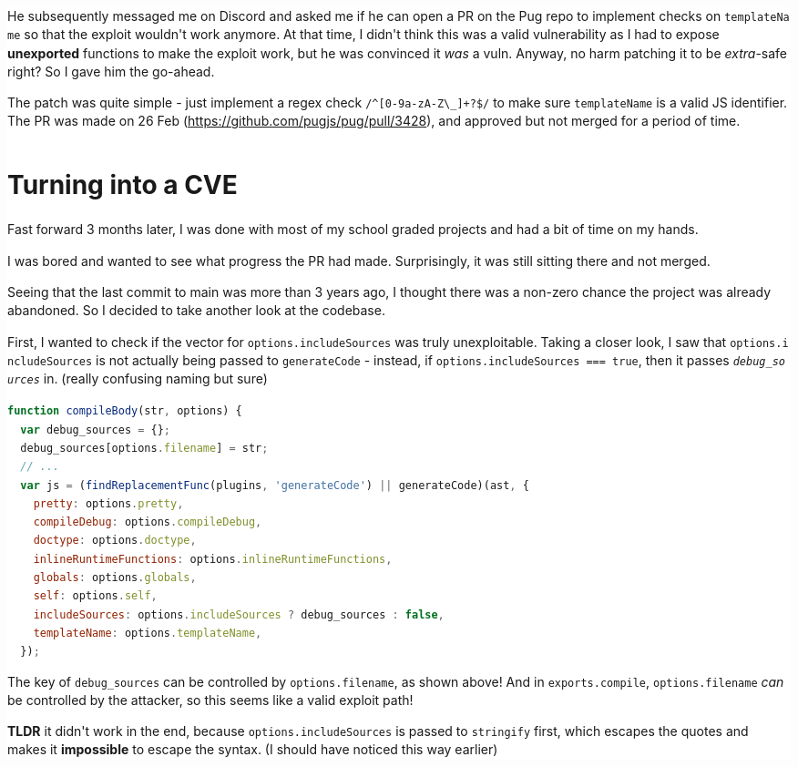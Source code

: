 He subsequently messaged me on Discord and asked me if he can open a PR on the Pug repo to implement checks on
`templateName` so that the exploit wouldn't work anymore. At that time, I didn't think this was a valid vulnerability as
I had to expose **unexported** functions to make the exploit work, but he was convinced it *was* a vuln. Anyway, no harm
patching it to be *extra*-safe right? So I gave him the go-ahead.

The patch was quite simple - just implement a regex check `/^[0-9a-zA-Z\_]+?$/` to make sure `templateName` is a valid
JS identifier. The PR was made on 26 Feb (<https://github.com/pugjs/pug/pull/3428>), and approved but not merged for a
period of time.

# Turning into a CVE

Fast forward 3 months later, I was done with most of my school graded projects and had a bit of time on my hands.

I was bored and wanted to see what progress the PR had made. Surprisingly, it was still sitting there and not merged.

Seeing that the last commit to main was more than 3 years ago, I thought there was a non-zero chance the project was
already abandoned. So I decided to take another look at the codebase.

First, I wanted to check if the vector for `options.includeSources` was truly unexploitable. Taking a closer look, I saw
that `options.includeSources` is not actually being passed to `generateCode` - instead, if `options.includeSources ===
true`, then it passes *`debug_sources`* in. (really confusing naming but sure)

```javascript
function compileBody(str, options) {
  var debug_sources = {};
  debug_sources[options.filename] = str;
  // ...
  var js = (findReplacementFunc(plugins, 'generateCode') || generateCode)(ast, {
    pretty: options.pretty,
    compileDebug: options.compileDebug,
    doctype: options.doctype,
    inlineRuntimeFunctions: options.inlineRuntimeFunctions,
    globals: options.globals,
    self: options.self,
    includeSources: options.includeSources ? debug_sources : false,
    templateName: options.templateName,
  });
```

The key of `debug_sources` can be controlled by `options.filename`, as shown above! And in `exports.compile`,
`options.filename` *can* be controlled by the attacker, so this seems like a valid exploit path!

**TLDR** it didn't work in the end, because `options.includeSources` is passed to `stringify` first, which escapes the
quotes and makes it **impossible** to escape the syntax. (I should have noticed this way earlier)
